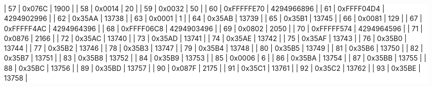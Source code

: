|      57 | 0x076C      |        1900 |
|      58 | 0x0014      |          20 |
|      59 | 0x0032      |          50 |
|      60 | 0xFFFFFE70  |  4294966896 |
|      61 | 0xFFFF04D4  |  4294902996 |
|      62 | 0x35AA      |       13738 |
|      63 | 0x0001      |           1 |
|      64 | 0x35AB      |       13739 |
|      65 | 0x35B1      |       13745 |
|      66 | 0x0081      |         129 |
|      67 | 0xFFFFF4AC  |  4294964396 |
|      68 | 0xFFFF06C8  |  4294903496 |
|      69 | 0x0802      |        2050 |
|      70 | 0xFFFFF574  |  4294964596 |
|      71 | 0x0876      |        2166 |
|      72 | 0x35AC      |       13740 |
|      73 | 0x35AD      |       13741 |
|      74 | 0x35AE      |       13742 |
|      75 | 0x35AF      |       13743 |
|      76 | 0x35B0      |       13744 |
|      77 | 0x35B2      |       13746 |
|      78 | 0x35B3      |       13747 |
|      79 | 0x35B4      |       13748 |
|      80 | 0x35B5      |       13749 |
|      81 | 0x35B6      |       13750 |
|      82 | 0x35B7      |       13751 |
|      83 | 0x35B8      |       13752 |
|      84 | 0x35B9      |       13753 |
|      85 | 0x0006      |           6 |
|      86 | 0x35BA      |       13754 |
|      87 | 0x35BB      |       13755 |
|      88 | 0x35BC      |       13756 |
|      89 | 0x35BD      |       13757 |
|      90 | 0x087F      |        2175 |
|      91 | 0x35C1      |       13761 |
|      92 | 0x35C2      |       13762 |
|      93 | 0x35BE      |       13758 |